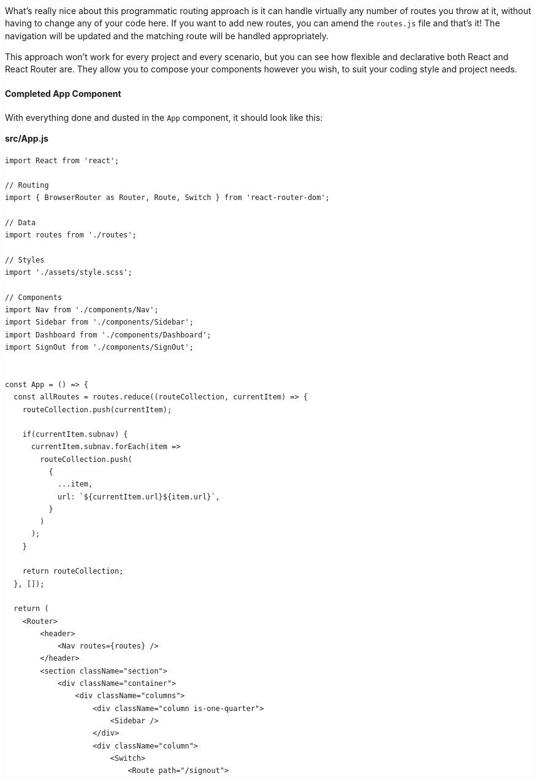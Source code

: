 What’s really nice about this programmatic routing approach is it can handle virtually any number of routes you throw at it, without having to change any of your code here. If you want to add new routes, you can amend the `routes.js` file and that’s it! The navigation will be updated and the matching route will be handled appropriately.

This approach won’t work for every project and every scenario, but you can see how flexible and declarative both React and React Router are. They allow you to compose your components however you wish, to suit your coding style and project needs.

#### Completed App Component

With everything done and dusted in the `App` component, it should look like this:

**src/App.js**

```
import React from 'react';

// Routing
import { BrowserRouter as Router, Route, Switch } from 'react-router-dom';

// Data
import routes from './routes';

// Styles
import './assets/style.scss';

// Components
import Nav from './components/Nav';
import Sidebar from './components/Sidebar';
import Dashboard from './components/Dashboard';
import SignOut from './components/SignOut';


const App = () => {
  const allRoutes = routes.reduce((routeCollection, currentItem) => {
    routeCollection.push(currentItem);

    if(currentItem.subnav) {
      currentItem.subnav.forEach(item => 
        routeCollection.push(
          {
            ...item,
            url: `${currentItem.url}${item.url}`,
          }
        )
      );
    }

    return routeCollection;
  }, []);

  return (
    <Router>
        <header>
            <Nav routes={routes} />
        </header>
        <section className="section">
            <div className="container">
                <div className="columns">
                    <div className="column is-one-quarter">
                        <Sidebar />
                    </div>
                    <div className="column">
                        <Switch>
                            <Route path="/signout">
```